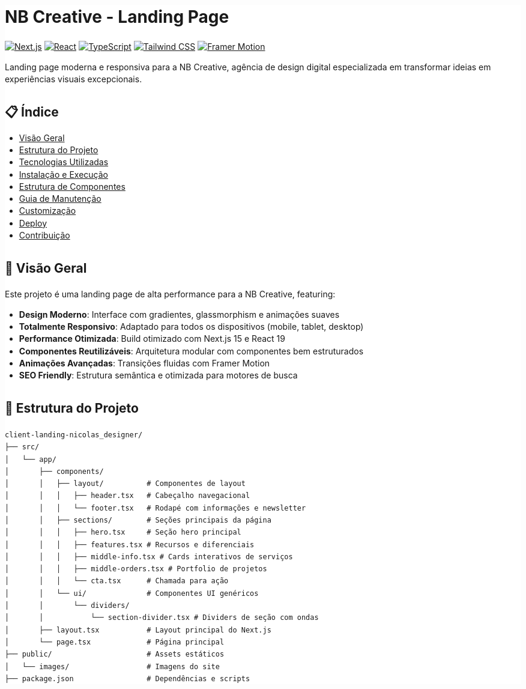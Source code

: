 # NB Creative - Landing Page

[![Next.js](https://img.shields.io/badge/Next.js-15.5.2-black.svg?style=for-the-badge&logo=next.js)](https://nextjs.org/)
[![React](https://img.shields.io/badge/React-19.1.0-blue.svg?style=for-the-badge&logo=react)](https://reactjs.org/)
[![TypeScript](https://img.shields.io/badge/TypeScript-5-blue.svg?style=for-the-badge&logo=typescript)](https://www.typescriptlang.org/)
[![Tailwind CSS](https://img.shields.io/badge/Tailwind%20CSS-4-cyan.svg?style=for-the-badge&logo=tailwind-css)](https://tailwindcss.com/)
[![Framer Motion](https://img.shields.io/badge/Framer%20Motion-11.18.2-purple.svg?style=for-the-badge&logo=framer)](https://www.framer.com/motion/)

Landing page moderna e responsiva para a NB Creative, agência de design digital especializada em transformar ideias em experiências visuais excepcionais.

## 📋 Índice

- [Visão Geral](#-visão-geral)
- [Estrutura do Projeto](#-estrutura-do-projeto)
- [Tecnologias Utilizadas](#-tecnologias-utilizadas)
- [Instalação e Execução](#-instalação-e-execução)
- [Estrutura de Componentes](#-estrutura-de-componentes)
- [Guia de Manutenção](#-guia-de-manutenção)
- [Customização](#-customização)
- [Deploy](#-deploy)
- [Contribuição](#-contribuição)

## 🎯 Visão Geral

Este projeto é uma landing page de alta performance para a NB Creative, featuring:

- **Design Moderno**: Interface com gradientes, glassmorphism e animações suaves
- **Totalmente Responsivo**: Adaptado para todos os dispositivos (mobile, tablet, desktop)
- **Performance Otimizada**: Build otimizado com Next.js 15 e React 19
- **Componentes Reutilizáveis**: Arquitetura modular com componentes bem estruturados
- **Animações Avançadas**: Transições fluidas com Framer Motion
- **SEO Friendly**: Estrutura semântica e otimizada para motores de busca

## 📁 Estrutura do Projeto

```
client-landing-nicolas_designer/
├── src/
│   └── app/
│       ├── components/
│       │   ├── layout/          # Componentes de layout
│       │   │   ├── header.tsx   # Cabeçalho navegacional
│       │   │   └── footer.tsx   # Rodapé com informações e newsletter
│       │   ├── sections/        # Seções principais da página
│       │   │   ├── hero.tsx     # Seção hero principal
│       │   │   ├── features.tsx # Recursos e diferenciais
│       │   │   ├── middle-info.tsx # Cards interativos de serviços
│       │   │   ├── middle-orders.tsx # Portfolio de projetos
│       │   │   └── cta.tsx      # Chamada para ação
│       │   └── ui/              # Componentes UI genéricos
│       │       └── dividers/
│       │           └── section-divider.tsx # Dividers de seção com ondas
│       ├── layout.tsx           # Layout principal do Next.js
│       └── page.tsx             # Página principal
├── public/                      # Assets estáticos
│   └── images/                  # Imagens do site
├── package.json                 # Dependências e scripts
```